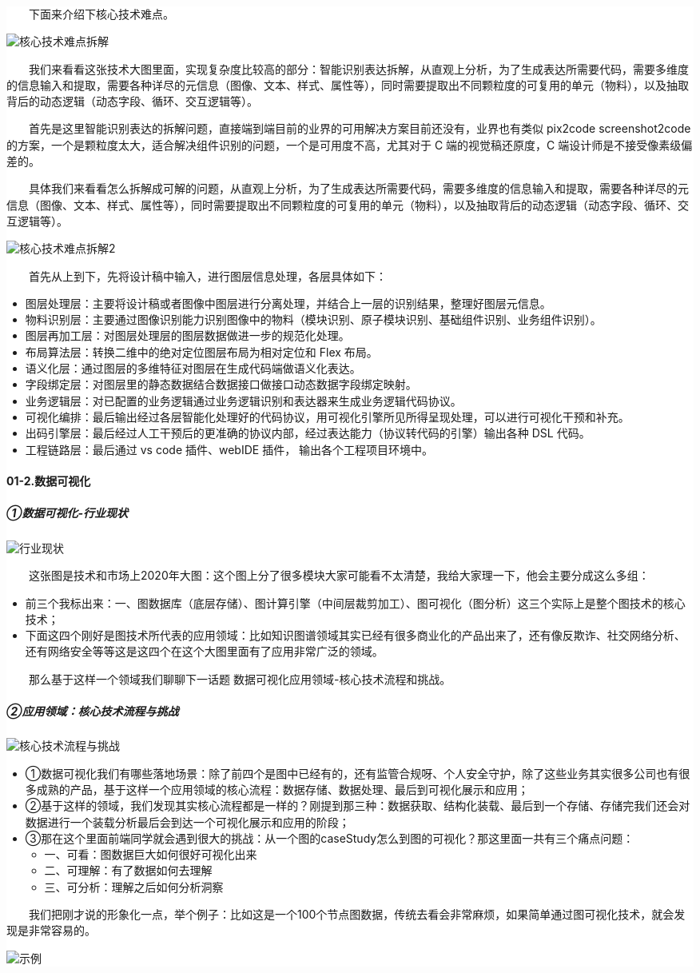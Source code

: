 &emsp;&emsp;下面来介绍下核心技术难点。

![核心技术难点拆解](https://p3-juejin.byteimg.com/tos-cn-i-k3u1fbpfcp/15f9cc5dcc3a4adba992b7c1cfdfd77b~tplv-k3u1fbpfcp-zoom-1.image)

&emsp;&emsp;我们来看看这张技术大图里面，实现复杂度比较高的部分：智能识别表达拆解，从直观上分析，为了生成表达所需要代码，需要多维度的信息输入和提取，需要各种详尽的元信息（图像、文本、样式、属性等），同时需要提取出不同颗粒度的可复用的单元（物料），以及抽取背后的动态逻辑（动态字段、循环、交互逻辑等）。

&emsp;&emsp;首先是这里智能识别表达的拆解问题，直接端到端目前的业界的可用解决方案目前还没有，业界也有类似 pix2code screenshot2code 的方案，一个是颗粒度太大，适合解决组件识别的问题，一个是可用度不高，尤其对于 C 端的视觉稿还原度，C 端设计师是不接受像素级偏差的。

&emsp;&emsp;具体我们来看看怎么拆解成可解的问题，从直观上分析，为了生成表达所需要代码，需要多维度的信息输入和提取，需要各种详尽的元信息（图像、文本、样式、属性等），同时需要提取出不同颗粒度的可复用的单元（物料），以及抽取背后的动态逻辑（动态字段、循环、交互逻辑等）。

![核心技术难点拆解2](https://p3-juejin.byteimg.com/tos-cn-i-k3u1fbpfcp/22730c7d4dba405b9316b93fc7d1bdcd~tplv-k3u1fbpfcp-zoom-1.image)

&emsp;&emsp;首先从上到下，先将设计稿中输入，进行图层信息处理，各层具体如下：
  - 图层处理层：主要将设计稿或者图像中图层进行分离处理，并结合上一层的识别结果，整理好图层元信息。
  - 物料识别层：主要通过图像识别能力识别图像中的物料（模块识别、原子模块识别、基础组件识别、业务组件识别）。
  - 图层再加工层：对图层处理层的图层数据做进一步的规范化处理。
  - 布局算法层：转换二维中的绝对定位图层布局为相对定位和 Flex 布局。
  - 语义化层：通过图层的多维特征对图层在生成代码端做语义化表达。
  - 字段绑定层：对图层里的静态数据结合数据接口做接口动态数据字段绑定映射。
  - 业务逻辑层：对已配置的业务逻辑通过业务逻辑识别和表达器来生成业务逻辑代码协议。
  - 可视化编排：最后输出经过各层智能化处理好的代码协议，用可视化引擎所见所得呈现处理，可以进行可视化干预和补充。
  - 出码引擎层：最后经过人工干预后的更准确的协议内部，经过表达能力（协议转代码的引擎）输出各种 DSL 代码。
  - 工程链路层：最后通过 vs code 插件、webIDE 插件， 输出各个工程项目环境中。

#### 01-2.数据可视化

##### ①数据可视化-行业现状

![行业现状](https://p3-juejin.byteimg.com/tos-cn-i-k3u1fbpfcp/be8994b6492341cda37c75ad126ac581~tplv-k3u1fbpfcp-zoom-1.image)

&emsp;&emsp;这张图是技术和市场上2020年大图：这个图上分了很多模块大家可能看不太清楚，我给大家理一下，他会主要分成这么多组：

  - 前三个我标出来：一、图数据库（底层存储）、图计算引擎（中间层裁剪加工）、图可视化（图分析）这三个实际上是整个图技术的核心技术；
  - 下面这四个刚好是图技术所代表的应用领域：比如知识图谱领域其实已经有很多商业化的产品出来了，还有像反欺诈、社交网络分析、还有网络安全等等这是这四个在这个大图里面有了应用非常广泛的领域。

&emsp;&emsp;那么基于这样一个领域我们聊聊下一话题 数据可视化应用领域-核心技术流程和挑战。

##### ②应用领域：核心技术流程与挑战

![核心技术流程与挑战](https://p3-juejin.byteimg.com/tos-cn-i-k3u1fbpfcp/1cd803c181f248d0b86713d710ad2118~tplv-k3u1fbpfcp-zoom-1.image)

  - ①数据可视化我们有哪些落地场景：除了前四个是图中已经有的，还有监管合规呀、个人安全守护，除了这些业务其实很多公司也有很多成熟的产品，基于这样一个应用领域的核心流程：数据存储、数据处理、最后到可视化展示和应用；
  - ②基于这样的领域，我们发现其实核心流程都是一样的？刚提到那三种：数据获取、结构化装载、最后到一个存储、存储完我们还会对数据进行一个装载分析最后会到达一个可视化展示和应用的阶段；
  - ③那在这个里面前端同学就会遇到很大的挑战：从一个图的caseStudy怎么到图的可视化？那这里面一共有三个痛点问题：
    - 一、可看：图数据巨大如何很好可视化出来
    - 二、可理解：有了数据如何去理解
    - 三、可分析：理解之后如何分析洞察

&emsp;&emsp;我们把刚才说的形象化一点，举个例子：比如这是一个100个节点图数据，传统去看会非常麻烦，如果简单通过图可视化技术，就会发现是非常容易的。

![示例](https://p3-juejin.byteimg.com/tos-cn-i-k3u1fbpfcp/458120dd99b44a4ca5fd60977ff9ed5a~tplv-k3u1fbpfcp-zoom-1.image)
